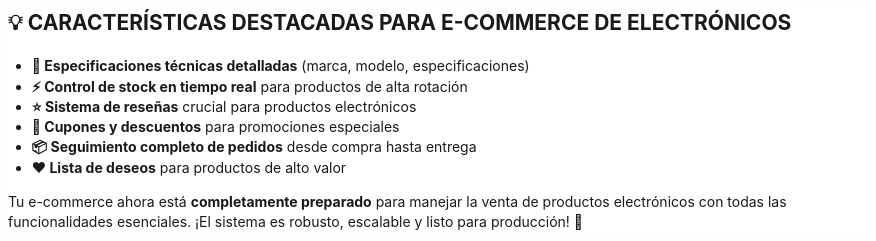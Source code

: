 ## 💡 **CARACTERÍSTICAS DESTACADAS PARA E-COMMERCE DE ELECTRÓNICOS**

- **📱 Especificaciones técnicas detalladas** (marca, modelo, especificaciones)
- **⚡ Control de stock en tiempo real** para productos de alta rotación
- **⭐ Sistema de reseñas** crucial para productos electrónicos
- **🎫 Cupones y descuentos** para promociones especiales
- **📦 Seguimiento completo de pedidos** desde compra hasta entrega
- **❤️ Lista de deseos** para productos de alto valor

Tu e-commerce ahora está **completamente preparado** para manejar la venta de productos electrónicos con todas las funcionalidades esenciales. ¡El sistema es robusto, escalable y listo para producción! 🚀